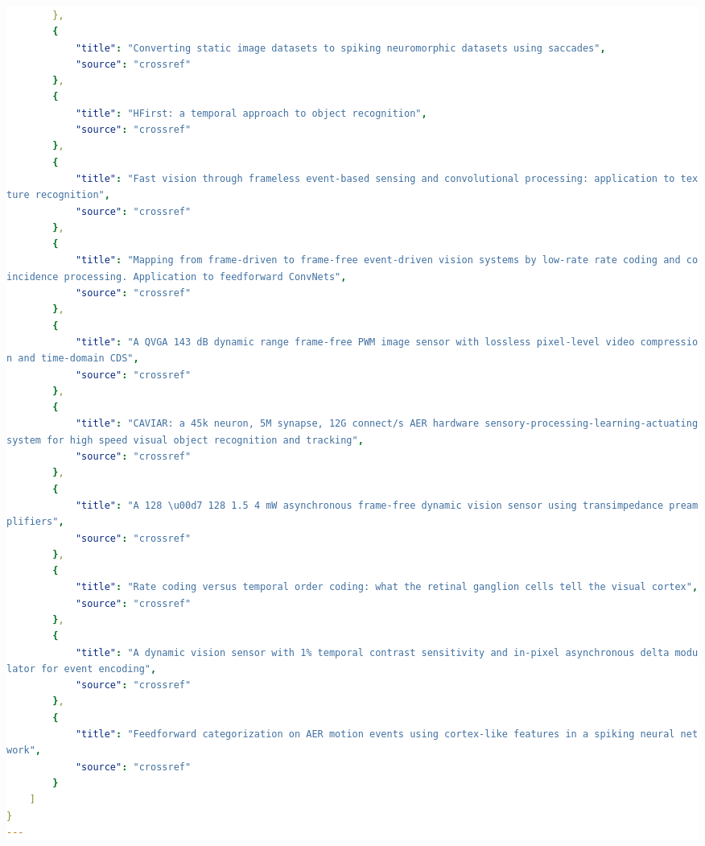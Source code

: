 ```yaml
        },
        {
            "title": "Converting static image datasets to spiking neuromorphic datasets using saccades",
            "source": "crossref"
        },
        {
            "title": "HFirst: a temporal approach to object recognition",
            "source": "crossref"
        },
        {
            "title": "Fast vision through frameless event-based sensing and convolutional processing: application to texture recognition",
            "source": "crossref"
        },
        {
            "title": "Mapping from frame-driven to frame-free event-driven vision systems by low-rate rate coding and coincidence processing. Application to feedforward ConvNets",
            "source": "crossref"
        },
        {
            "title": "A QVGA 143 dB dynamic range frame-free PWM image sensor with lossless pixel-level video compression and time-domain CDS",
            "source": "crossref"
        },
        {
            "title": "CAVIAR: a 45k neuron, 5M synapse, 12G connect/s AER hardware sensory-processing-learning-actuating system for high speed visual object recognition and tracking",
            "source": "crossref"
        },
        {
            "title": "A 128 \u00d7 128 1.5 4 mW asynchronous frame-free dynamic vision sensor using transimpedance preamplifiers",
            "source": "crossref"
        },
        {
            "title": "Rate coding versus temporal order coding: what the retinal ganglion cells tell the visual cortex",
            "source": "crossref"
        },
        {
            "title": "A dynamic vision sensor with 1% temporal contrast sensitivity and in-pixel asynchronous delta modulator for event encoding",
            "source": "crossref"
        },
        {
            "title": "Feedforward categorization on AER motion events using cortex-like features in a spiking neural network",
            "source": "crossref"
        }
    ]
}
---
```
